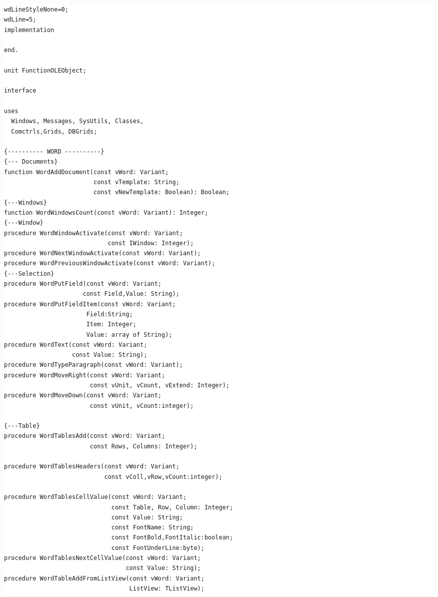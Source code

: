     wdLineStyleNone=0;
    wdLine=5;
    implementation
     
    end.
     
    unit FunctionOLEObject;
     
    interface
     
    uses
      Windows, Messages, SysUtils, Classes,
      Comctrls,Grids, DBGrids;
     
    {---------- WORD ----------}
    {--- Documents}
    function WordAddDocument(const vWord: Variant;
                             const vTemplate: String;
                             const vNewTemplate: Boolean): Boolean;
    {---Windows}
    function WordWindowsCount(const vWord: Variant): Integer;
    {---Window}
    procedure WordWindowActivate(const vWord: Variant;
                                 const IWindow: Integer);
    procedure WordNextWindowActivate(const vWord: Variant);
    procedure WordPreviousWindowActivate(const vWord: Variant);
    {---Selection}
    procedure WordPutField(const vWord: Variant;
                          const Field,Value: String);
    procedure WordPutFieldItem(const vWord: Variant;
                           Field:String;
                           Item: Integer;
                           Value: array of String);
    procedure WordText(const vWord: Variant;
                       const Value: String);
    procedure WordTypeParagraph(const vWord: Variant);
    procedure WordMoveRight(const vWord: Variant;
                            const vUnit, vCount, vExtend: Integer);
    procedure WordMoveDown(const vWord: Variant;
                            const vUnit, vCount:integer);
     
    {---Table}
    procedure WordTablesAdd(const vWord: Variant;
                            const Rows, Columns: Integer);
     
    procedure WordTablesHeaders(const vWord: Variant;
                                const vColl,vRow,vCount:integer);
     
    procedure WordTablesCellValue(const vWord: Variant;
                                  const Table, Row, Column: Integer;
                                  const Value: String;
                                  const FontName: String;
                                  const FontBold,FontItalic:boolean;
                                  const FontUnderLine:byte);
    procedure WordTablesNextCellValue(const vWord: Variant;
                                      const Value: String);
    procedure WordTableAddFromListView(const vWord: Variant;
                                       ListView: TListView);
     